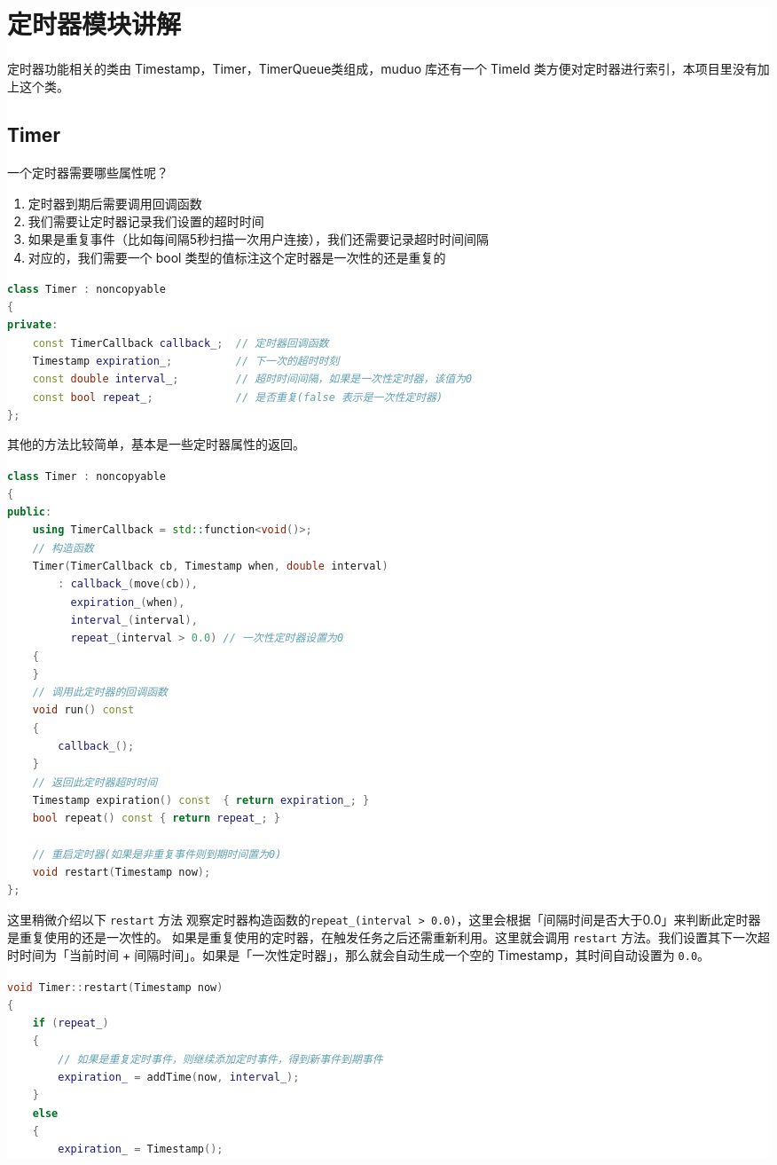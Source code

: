 # 定时器模块讲解

定时器功能相关的类由 Timestamp，Timer，TimerQueue类组成，muduo 库还有一个 Timeld 类方便对定时器进行索引，本项目里没有加上这个类。

## Timer
一个定时器需要哪些属性呢？

1. 定时器到期后需要调用回调函数
2. 我们需要让定时器记录我们设置的超时时间
3. 如果是重复事件（比如每间隔5秒扫描一次用户连接），我们还需要记录超时时间间隔
4. 对应的，我们需要一个 bool 类型的值标注这个定时器是一次性的还是重复的
```cpp
class Timer : noncopyable
{
private:
    const TimerCallback callback_;  // 定时器回调函数
    Timestamp expiration_;          // 下一次的超时时刻
    const double interval_;         // 超时时间间隔，如果是一次性定时器，该值为0
    const bool repeat_;             // 是否重复(false 表示是一次性定时器)
};
```
其他的方法比较简单，基本是一些定时器属性的返回。
```cpp
class Timer : noncopyable
{
public:
    using TimerCallback = std::function<void()>;
    // 构造函数
    Timer(TimerCallback cb, Timestamp when, double interval)
        : callback_(move(cb)),
          expiration_(when),
          interval_(interval),
          repeat_(interval > 0.0) // 一次性定时器设置为0
    {
    }
    // 调用此定时器的回调函数
    void run() const 
    { 
        callback_(); 
    }
    // 返回此定时器超时时间
    Timestamp expiration() const  { return expiration_; }
    bool repeat() const { return repeat_; }

    // 重启定时器(如果是非重复事件则到期时间置为0)
    void restart(Timestamp now);
};
```
这里稍微介绍以下 `restart` 方法
观察定时器构造函数的`repeat_(interval > 0.0)`，这里会根据「间隔时间是否大于0.0」来判断此定时器是重复使用的还是一次性的。
如果是重复使用的定时器，在触发任务之后还需重新利用。这里就会调用 `restart` 方法。我们设置其下一次超时时间为「当前时间 + 间隔时间」。如果是「一次性定时器」，那么就会自动生成一个空的 Timestamp，其时间自动设置为 `0.0`。
```cpp
void Timer::restart(Timestamp now)
{
    if (repeat_)
    {
        // 如果是重复定时事件，则继续添加定时事件，得到新事件到期事件
        expiration_ = addTime(now, interval_);
    }
    else 
    {
        expiration_ = Timestamp();
```